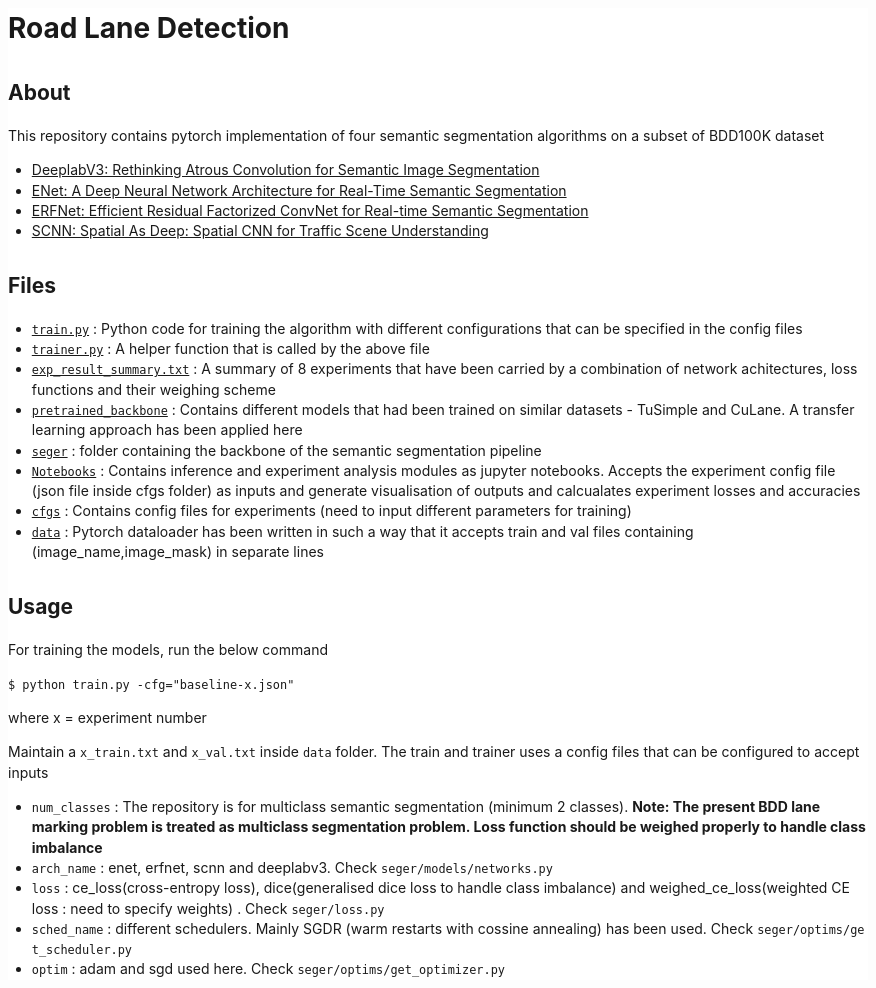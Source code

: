 # Road Lane Detection


## About

This repository contains pytorch implementation of four semantic segmentation algorithms on a subset of BDD100K dataset
- [DeeplabV3: Rethinking Atrous Convolution for Semantic Image Segmentation](https://arxiv.org/abs/1706.05587) 
- [ENet: A Deep Neural Network Architecture for Real-Time Semantic Segmentation](https://arxiv.org/pdf/1606.02147.pdf) 
- [ERFNet: Efficient Residual Factorized ConvNet for
Real-time Semantic Segmentation](http://www.robesafe.es/personal/eduardo.romera/pdfs/Romera17tits.pdf)
- [SCNN: Spatial As Deep: Spatial CNN for Traffic Scene Understanding](https://arxiv.org/abs/1712.06080)

## Files

- [`train.py`](train.py) : Python code for training the algorithm with different configurations that can be specified in the config files
- [`trainer.py`](trainer.py) : A helper function that is called by the above file
- [`exp_result_summary.txt`](exp_result_summary.txt) : A summary of 8 experiments that have been carried by a combination of network achitectures, loss functions and their weighing scheme
- [`pretrained_backbone`](pretrained_backbone) : Contains different models that had been trained on similar datasets - TuSimple and CuLane. A transfer learning approach has been applied here
- [`seger`](seger) : folder containing the backbone of the semantic segmentation pipeline
- [`Notebooks`](Notebooks) : Contains inference and experiment analysis modules as jupyter notebooks. Accepts the experiment config file (json file inside cfgs folder) as inputs and generate visualisation of outputs and calcualates experiment losses and accuracies
- [`cfgs`](cfgs) : Contains config files for experiments (need to input different parameters for training)
- [`data`](data) : Pytorch dataloader has been written in such a way that it accepts train and val files containing (image_name,image_mask) in separate lines


## Usage


For training the models, run the below command

```
$ python train.py -cfg="baseline-x.json"
```
where x = experiment number

Maintain a ``x_train.txt`` and ```x_val.txt``` inside ```data``` folder.
The train and trainer uses a config files that can be configured to accept inputs

- `num_classes` : The repository is for multiclass semantic segmentation (minimum 2 classes). **Note: The present BDD lane marking problem is treated as multiclass segmentation problem. Loss function should be weighed properly to handle class imbalance**
- `arch_name` : enet, erfnet, scnn and deeplabv3. Check ```seger/models/networks.py```
- `loss` : ce_loss(cross-entropy loss), dice(generalised dice loss to handle class imbalance) and weighed_ce_loss(weighted CE loss : need to specify weights) . Check ```seger/loss.py```
- `sched_name` : different schedulers. Mainly SGDR (warm restarts with cossine annealing) has been used. Check ```seger/optims/get_scheduler.py```
- `optim` : adam and sgd used here. Check ```seger/optims/get_optimizer.py```
